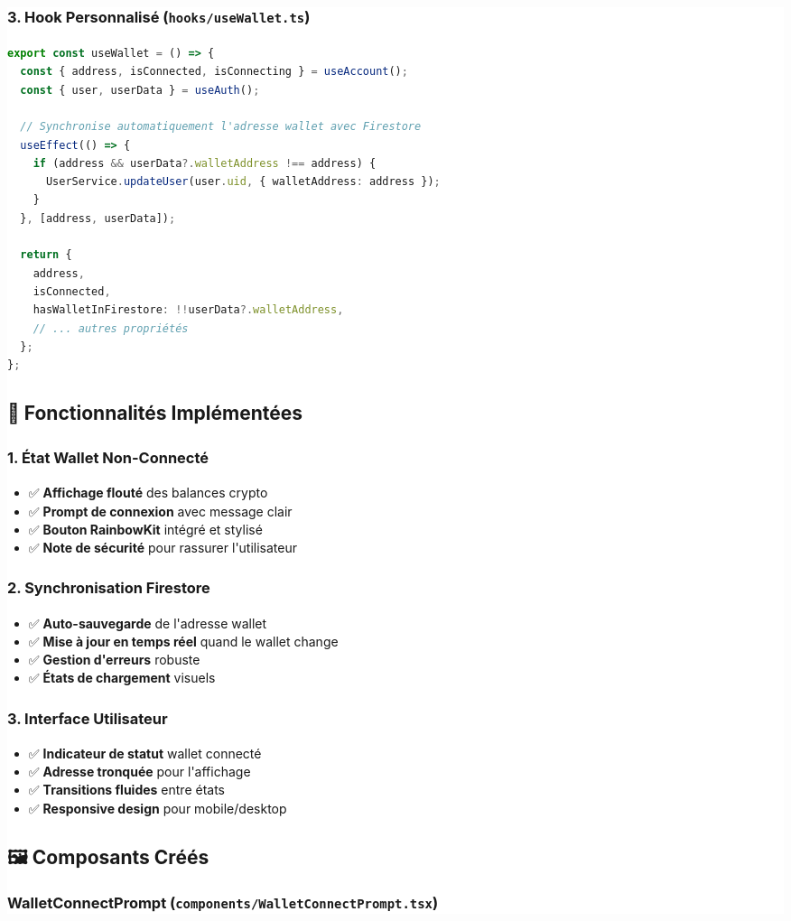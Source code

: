 
### **3. Hook Personnalisé** (`hooks/useWallet.ts`)

```typescript
export const useWallet = () => {
  const { address, isConnected, isConnecting } = useAccount();
  const { user, userData } = useAuth();

  // Synchronise automatiquement l'adresse wallet avec Firestore
  useEffect(() => {
    if (address && userData?.walletAddress !== address) {
      UserService.updateUser(user.uid, { walletAddress: address });
    }
  }, [address, userData]);

  return {
    address,
    isConnected,
    hasWalletInFirestore: !!userData?.walletAddress,
    // ... autres propriétés
  };
};
```

## 🎯 **Fonctionnalités Implémentées**

### **1. État Wallet Non-Connecté**

- ✅ **Affichage flouté** des balances crypto
- ✅ **Prompt de connexion** avec message clair
- ✅ **Bouton RainbowKit** intégré et stylisé
- ✅ **Note de sécurité** pour rassurer l'utilisateur

### **2. Synchronisation Firestore**

- ✅ **Auto-sauvegarde** de l'adresse wallet
- ✅ **Mise à jour en temps réel** quand le wallet change
- ✅ **Gestion d'erreurs** robuste
- ✅ **États de chargement** visuels

### **3. Interface Utilisateur**

- ✅ **Indicateur de statut** wallet connecté
- ✅ **Adresse tronquée** pour l'affichage
- ✅ **Transitions fluides** entre états
- ✅ **Responsive design** pour mobile/desktop

## 🖼️ **Composants Créés**

### **WalletConnectPrompt** (`components/WalletConnectPrompt.tsx`)
